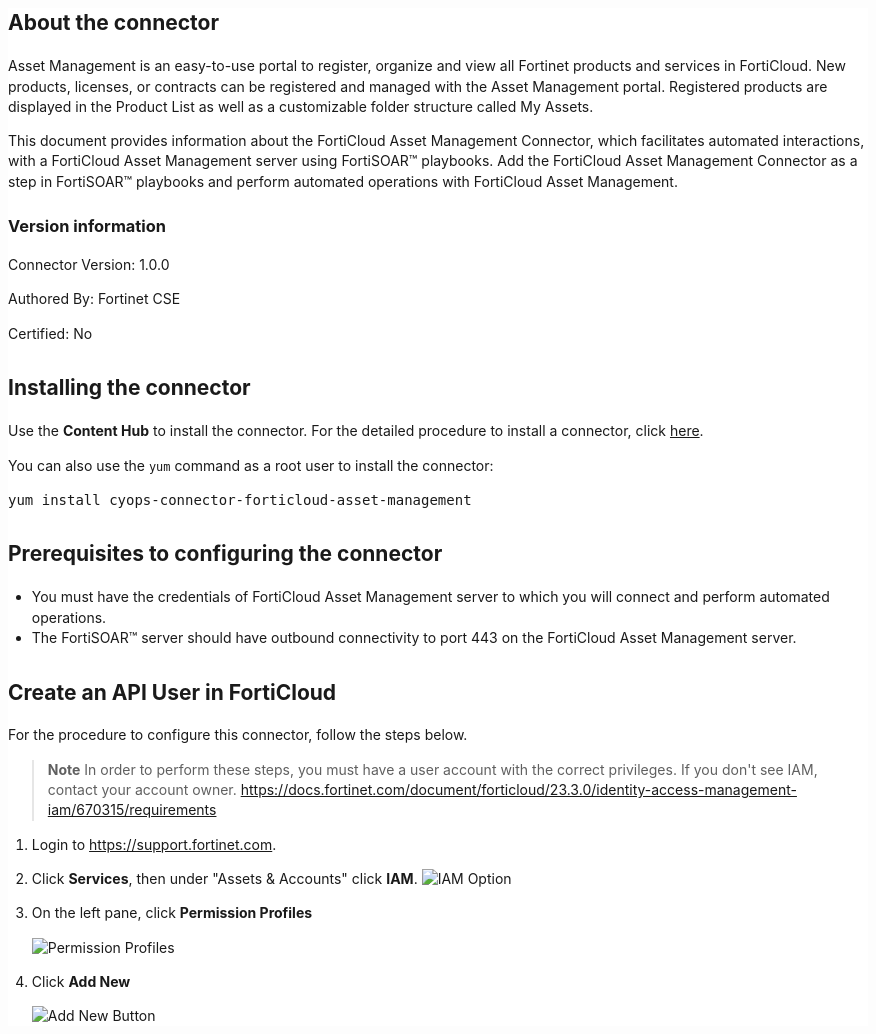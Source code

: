## About the connector
Asset Management is an easy-to-use portal to register, organize and view all Fortinet products and services in FortiCloud. New products, licenses, or contracts can be registered and managed with the Asset Management portal. Registered products are displayed in the Product List as well as a customizable folder structure called My Assets.
<p>This document provides information about the FortiCloud Asset Management Connector, which facilitates automated interactions, with a FortiCloud Asset Management server using FortiSOAR&trade; playbooks. Add the FortiCloud Asset Management Connector as a step in FortiSOAR&trade; playbooks and perform automated operations with FortiCloud Asset Management.</p>

### Version information

Connector Version: 1.0.0


Authored By: Fortinet CSE

Certified: No
## Installing the connector
<p>Use the <strong>Content Hub</strong> to install the connector. For the detailed procedure to install a connector, click <a href="https://docs.fortinet.com/document/fortisoar/0.0.0/installing-a-connector/1/installing-a-connector" target="_top">here</a>.</p><p>You can also use the <code>yum</code> command as a root user to install the connector:</p>
<pre>yum install cyops-connector-forticloud-asset-management</pre>

## Prerequisites to configuring the connector
- You must have the credentials of FortiCloud Asset Management server to which you will connect and perform automated operations.
- The FortiSOAR&trade; server should have outbound connectivity to port 443 on the FortiCloud Asset Management server.

## Create an API User in FortiCloud

For the procedure to configure this connector, follow the steps below. 

> **Note**
> In order to perform these steps, you must have a user account with the correct privileges. If you don't see IAM, contact your account owner.  https://docs.fortinet.com/document/forticloud/23.3.0/identity-access-management-iam/670315/requirements

1. Login to https://support.fortinet.com.
2. Click **Services**, then under "Assets & Accounts" click **IAM**.
![IAM Option](/images/iam.png)

3. On the left pane, click **Permission Profiles**

    ![Permission Profiles](/images/permission_profiles.png)

5. Click **Add New**

    ![Add New Button](/images/add_new.png)
